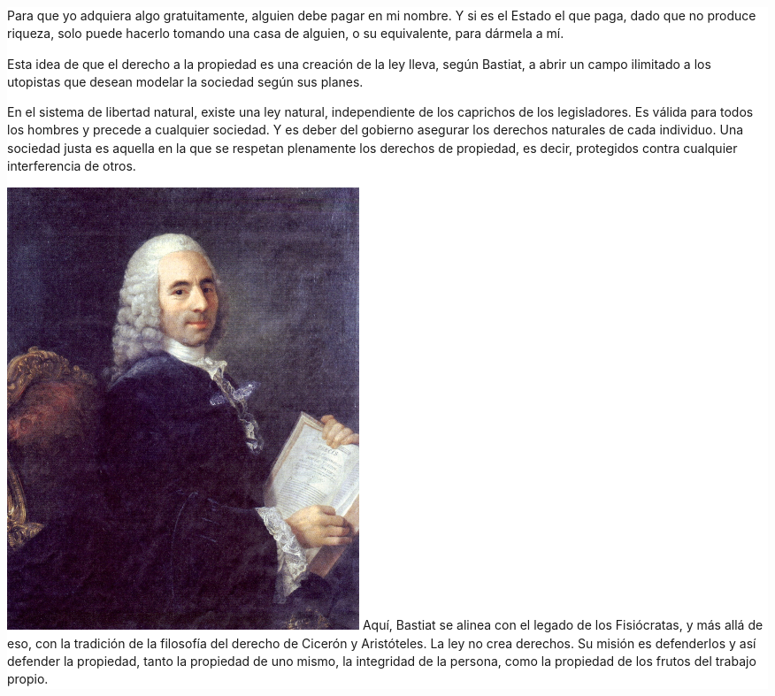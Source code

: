 Para que yo adquiera algo gratuitamente, alguien debe pagar en mi nombre. Y si es el Estado el que paga, dado que no produce riqueza, solo puede hacerlo tomando una casa de alguien, o su equivalente, para dármela a mí.

Esta idea de que el derecho a la propiedad es una creación de la ley lleva, según Bastiat, a abrir un campo ilimitado a los utopistas que desean modelar la sociedad según sus planes.

En el sistema de libertad natural, existe una ley natural, independiente de los caprichos de los legisladores. Es válida para todos los hombres y precede a cualquier sociedad. Y es deber del gobierno asegurar los derechos naturales de cada individuo. Una sociedad justa es aquella en la que se respetan plenamente los derechos de propiedad, es decir, protegidos contra cualquier interferencia de otros.

![image](assets/en/120.webp)
Aquí, Bastiat se alinea con el legado de los Fisiócratas, y más allá de eso, con la tradición de la filosofía del derecho de Cicerón y Aristóteles. La ley no crea derechos. Su misión es defenderlos y así defender la propiedad, tanto la propiedad de uno mismo, la integridad de la persona, como la propiedad de los frutos del trabajo propio.